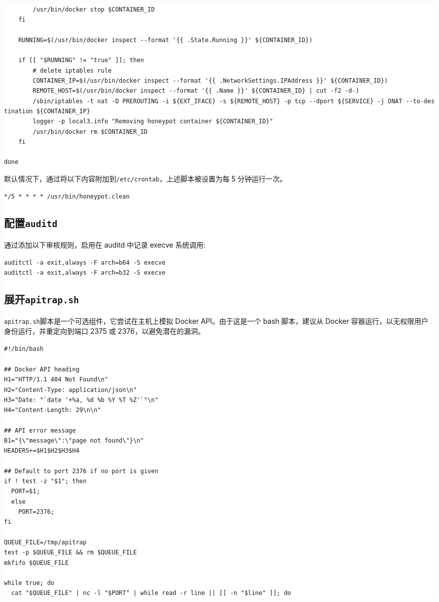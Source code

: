 ```
        /usr/bin/docker stop $CONTAINER_ID
    fi

    RUNNING=$(/usr/bin/docker inspect --format '{{ .State.Running }}' ${CONTAINER_ID})

    if [[ "$RUNNING" != "true" ]]; then
        # delete iptables rule
        CONTAINER_IP=$(/usr/bin/docker inspect --format '{{ .NetworkSettings.IPAddress }}' ${CONTAINER_ID})
        REMOTE_HOST=$(/usr/bin/docker inspect --format '{{ .Name }}' ${CONTAINER_ID} | cut -f2 -d-)
        /sbin/iptables -t nat -D PREROUTING -i ${EXT_IFACE} -s ${REMOTE_HOST} -p tcp --dport ${SERVICE} -j DNAT --to-destination ${CONTAINER_IP}
        logger -p local3.info "Removing honeypot container ${CONTAINER_ID}"
        /usr/bin/docker rm $CONTAINER_ID
    fi

done
```

默认情况下，通过将以下内容附加到`/etc/crontab`，上述脚本被设置为每 5 分钟运行一次。

```
*/5 * * * * /usr/bin/honeypot.clean
```

## 配置`auditd`

通过添加以下审核规则，启用在 auditd 中记录 execve 系统调用:

```
auditctl -a exit,always -F arch=b64 -S execve
auditctl -a exit,always -F arch=b32 -S execve
```

## 展开`apitrap.sh`

`apitrap.sh`脚本是一个可选组件，它尝试在主机上模拟 Docker API。由于这是一个 bash 脚本，建议从 Docker 容器运行，以无权限用户身份运行，并重定向到端口 2375 或 2376，以避免潜在的漏洞。

```
#!/bin/bash

## Docker API heading
H1="HTTP/1.1 404 Not Found\n"
H2="Content-Type: application/json\n"
H3="Date: "`date '+%a, %d %b %Y %T %Z'`"\n"
H4="Content-Length: 29\n\n"

## API error message
B1="{\"message\":\"page not found\"}\n"
HEADERS+=$H1$H2$H3$H4

## Default to port 2376 if no port is given
if ! test -z "$1"; then
  PORT=$1;
  else 
    PORT=2376; 
fi

QUEUE_FILE=/tmp/apitrap
test -p $QUEUE_FILE && rm $QUEUE_FILE
mkfifo $QUEUE_FILE

while true; do
  cat "$QUEUE_FILE" | nc -l "$PORT" | while read -r line || [[ -n "$line" ]]; do
```